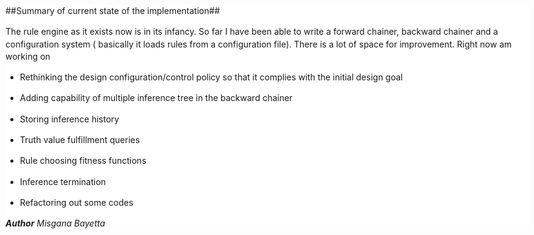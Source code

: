 ##Summary of current state of the implementation##

The rule engine as it exists now is in its infancy. So far I have been
able to write a forward chainer, backward chainer and a configuration
system ( basically it loads rules from a configuration file). There is
a lot of space for improvement. Right now am working on

* Rethinking the design configuration/control policy so that it
  complies with the initial design goal

* Adding capability of multiple inference tree in the backward chainer

* Storing inference history

* Truth value fulfillment queries

* Rule choosing fitness functions

* Inference termination 

* Refactoring out some codes


***Author*** *Misgana Bayetta*
